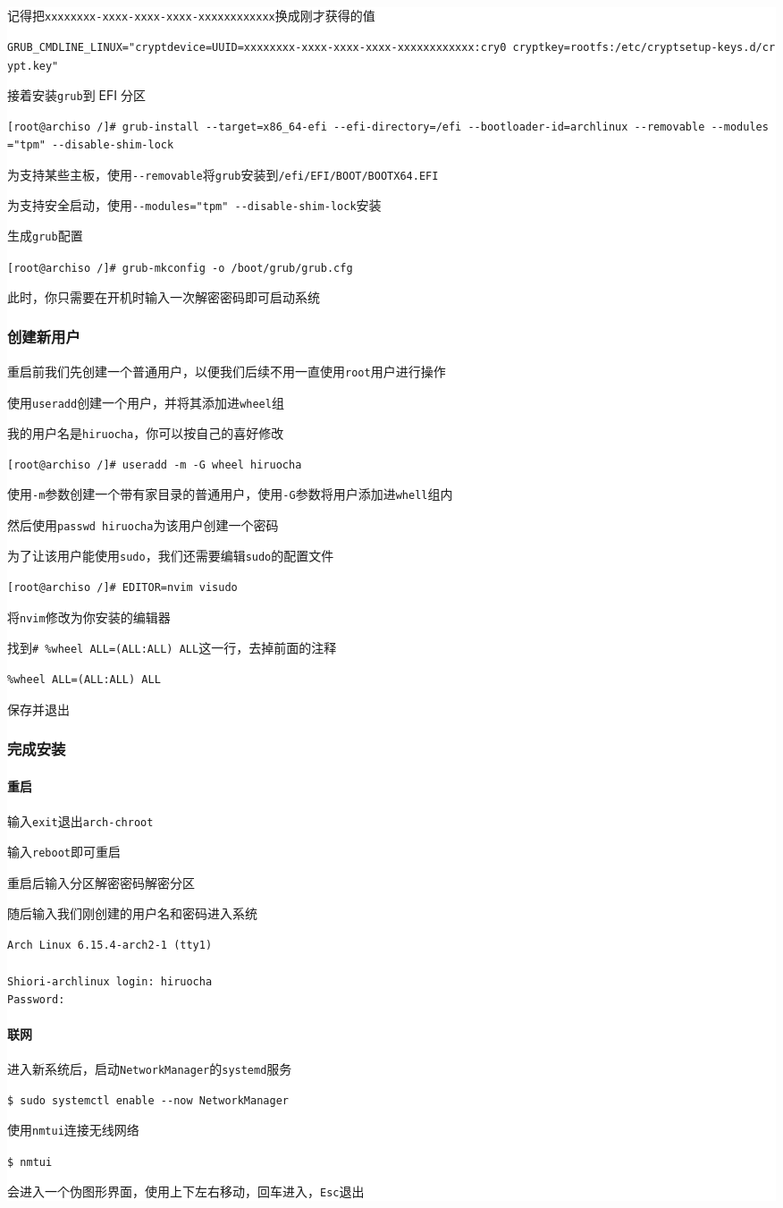 记得把`xxxxxxxx-xxxx-xxxx-xxxx-xxxxxxxxxxxx`换成刚才获得的值
```
GRUB_CMDLINE_LINUX="cryptdevice=UUID=xxxxxxxx-xxxx-xxxx-xxxx-xxxxxxxxxxxx:cry0 cryptkey=rootfs:/etc/cryptsetup-keys.d/crypt.key"
```
接着安装`grub`到 EFI 分区
```ansi
[root@archiso /]# grub-install --target=x86_64-efi --efi-directory=/efi --bootloader-id=archlinux --removable --modules="tpm" --disable-shim-lock
```
为支持某些主板，使用`--removable`将`grub`安装到`/efi/EFI/BOOT/BOOTX64.EFI`

为支持安全启动，使用`--modules="tpm" --disable-shim-lock`安装

生成`grub`配置
```ansi
[root@archiso /]# grub-mkconfig -o /boot/grub/grub.cfg
```
此时，你只需要在开机时输入一次解密密码即可启动系统
### 创建新用户
重启前我们先创建一个普通用户，以便我们后续不用一直使用`root`用户进行操作

使用`useradd`创建一个用户，并将其添加进`wheel`组

我的用户名是`hiruocha`，你可以按自己的喜好修改
```ansi
[root@archiso /]# useradd -m -G wheel hiruocha
```
使用`-m`参数创建一个带有家目录的普通用户，使用`-G`参数将用户添加进`whell`组内

然后使用`passwd hiruocha`为该用户创建一个密码

为了让该用户能使用`sudo`，我们还需要编辑`sudo`的配置文件
```ansi
[root@archiso /]# EDITOR=nvim visudo
```
将`nvim`修改为你安装的编辑器

找到`# %wheel ALL=(ALL:ALL) ALL`这一行，去掉前面的注释
```
%wheel ALL=(ALL:ALL) ALL
```
保存并退出
### 完成安装
#### 重启
输入`exit`退出`arch-chroot`

输入`reboot`即可重启

重启后输入分区解密密码解密分区

随后输入我们刚创建的用户名和密码进入系统
```ansi
Arch Linux 6.15.4-arch2-1 (tty1)

Shiori-archlinux login: hiruocha
Password: 
```
#### 联网
进入新系统后，启动`NetworkManager`的`systemd`服务
```console
$ sudo systemctl enable --now NetworkManager
```
使用`nmtui`连接无线网络
```console
$ nmtui
```
会进入一个伪图形界面，使用上下左右移动，回车进入，`Esc`退出
